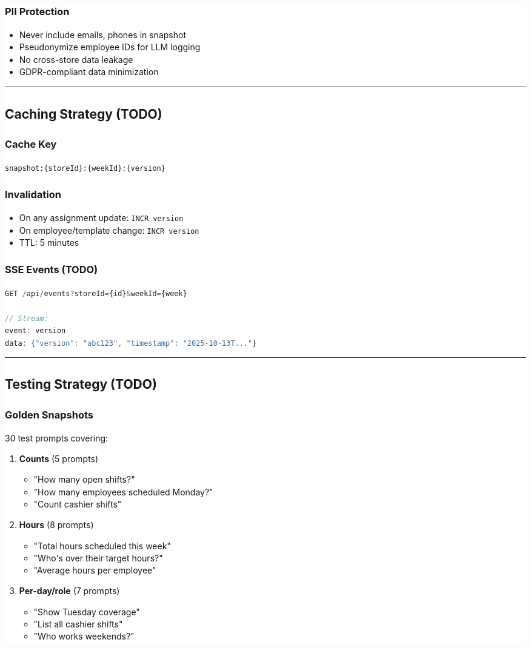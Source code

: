 ### PII Protection

- Never include emails, phones in snapshot
- Pseudonymize employee IDs for LLM logging
- No cross-store data leakage
- GDPR-compliant data minimization

---

## Caching Strategy (TODO)

### Cache Key

```
snapshot:{storeId}:{weekId}:{version}
```

### Invalidation

- On any assignment update: `INCR version`
- On employee/template change: `INCR version`
- TTL: 5 minutes

### SSE Events (TODO)

```typescript
GET /api/events?storeId={id}&weekId={week}

// Stream:
event: version
data: {"version": "abc123", "timestamp": "2025-10-13T..."}
```

---

## Testing Strategy (TODO)

### Golden Snapshots

30 test prompts covering:

1. **Counts** (5 prompts)
   - "How many open shifts?"
   - "How many employees scheduled Monday?"
   - "Count cashier shifts"

2. **Hours** (8 prompts)
   - "Total hours scheduled this week"
   - "Who's over their target hours?"
   - "Average hours per employee"

3. **Per-day/role** (7 prompts)
   - "Show Tuesday coverage"
   - "List all cashier shifts"
   - "Who works weekends?"
